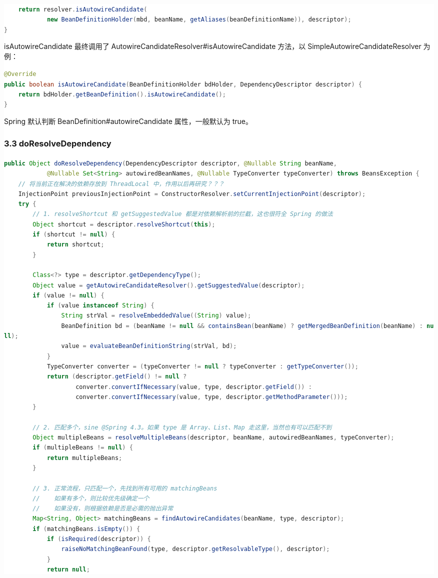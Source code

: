```java
    return resolver.isAutowireCandidate(
            new BeanDefinitionHolder(mbd, beanName, getAliases(beanDefinitionName)), descriptor);
}
```

isAutowireCandidate 最终调用了 AutowireCandidateResolver#isAutowireCandidate 方法，以 SimpleAutowireCandidateResolver 为例：

```java
@Override
public boolean isAutowireCandidate(BeanDefinitionHolder bdHolder, DependencyDescriptor descriptor) {
    return bdHolder.getBeanDefinition().isAutowireCandidate();
}
```

Spring 默认判断 BeanDefinition#autowireCandidate 属性，一般默认为 true。

### 3.3 doResolveDependency

```java
public Object doResolveDependency(DependencyDescriptor descriptor, @Nullable String beanName,
            @Nullable Set<String> autowiredBeanNames, @Nullable TypeConverter typeConverter) throws BeansException {
    // 将当前正在解决的依赖存放到 ThreadLocal 中，作用以后再研究？？？
    InjectionPoint previousInjectionPoint = ConstructorResolver.setCurrentInjectionPoint(descriptor);
    try {
        // 1. resolveShortcut 和 getSuggestedValue 都是对依赖解析前的拦截，这也很符全 Spring 的做法
        Object shortcut = descriptor.resolveShortcut(this);
        if (shortcut != null) {
            return shortcut;
        }

        Class<?> type = descriptor.getDependencyType();
        Object value = getAutowireCandidateResolver().getSuggestedValue(descriptor);
        if (value != null) {
            if (value instanceof String) {
                String strVal = resolveEmbeddedValue((String) value);
                BeanDefinition bd = (beanName != null && containsBean(beanName) ? getMergedBeanDefinition(beanName) : null);
                value = evaluateBeanDefinitionString(strVal, bd);
            }
            TypeConverter converter = (typeConverter != null ? typeConverter : getTypeConverter());
            return (descriptor.getField() != null ?
                    converter.convertIfNecessary(value, type, descriptor.getField()) :
                    converter.convertIfNecessary(value, type, descriptor.getMethodParameter()));
        }

        // 2. 匹配多个，sine @Spring 4.3。如果 type 是 Array、List、Map 走这里，当然也有可以匹配不到
        Object multipleBeans = resolveMultipleBeans(descriptor, beanName, autowiredBeanNames, typeConverter);
        if (multipleBeans != null) {
            return multipleBeans;
        }

        // 3. 正常流程，只匹配一个，先找到所有可用的 matchingBeans
        //    如果有多个，则比较优先级确定一个
        //    如果没有，则根据依赖是否是必需的抛出异常
        Map<String, Object> matchingBeans = findAutowireCandidates(beanName, type, descriptor);
        if (matchingBeans.isEmpty()) {
            if (isRequired(descriptor)) {
                raiseNoMatchingBeanFound(type, descriptor.getResolvableType(), descriptor);
            }
            return null;
```